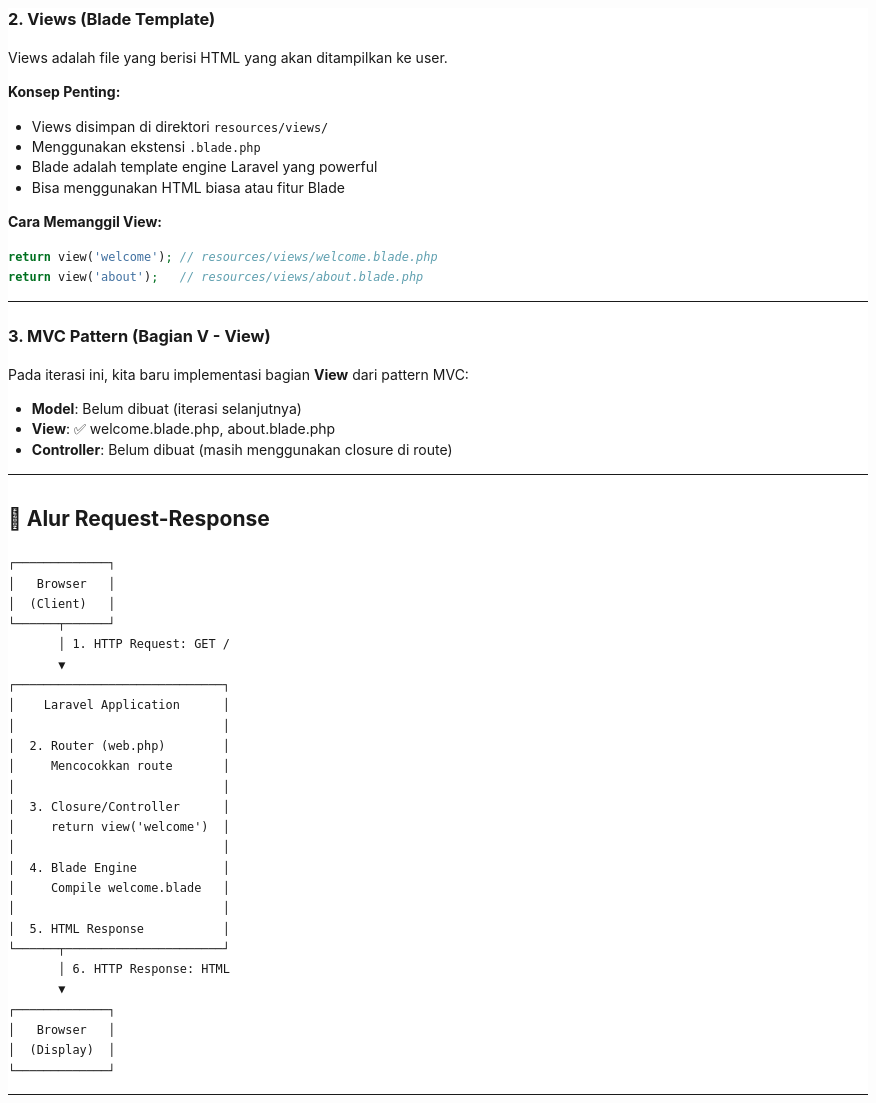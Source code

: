 
### 2. **Views (Blade Template)**
Views adalah file yang berisi HTML yang akan ditampilkan ke user.

**Konsep Penting:**
- Views disimpan di direktori `resources/views/`
- Menggunakan ekstensi `.blade.php`
- Blade adalah template engine Laravel yang powerful
- Bisa menggunakan HTML biasa atau fitur Blade

**Cara Memanggil View:**
```php
return view('welcome'); // resources/views/welcome.blade.php
return view('about');   // resources/views/about.blade.php
```

---

### 3. **MVC Pattern (Bagian V - View)**
Pada iterasi ini, kita baru implementasi bagian **View** dari pattern MVC:

- **Model**: Belum dibuat (iterasi selanjutnya)
- **View**: ✅ welcome.blade.php, about.blade.php
- **Controller**: Belum dibuat (masih menggunakan closure di route)

---

## 🔄 Alur Request-Response

```
┌─────────────┐
│   Browser   │
│  (Client)   │
└──────┬──────┘
       │ 1. HTTP Request: GET /
       ▼
┌─────────────────────────────┐
│    Laravel Application      │
│                             │
│  2. Router (web.php)        │
│     Mencocokkan route       │
│                             │
│  3. Closure/Controller      │
│     return view('welcome')  │
│                             │
│  4. Blade Engine            │
│     Compile welcome.blade   │
│                             │
│  5. HTML Response           │
└──────┬──────────────────────┘
       │ 6. HTTP Response: HTML
       ▼
┌─────────────┐
│   Browser   │
│  (Display)  │
└─────────────┘
```

---